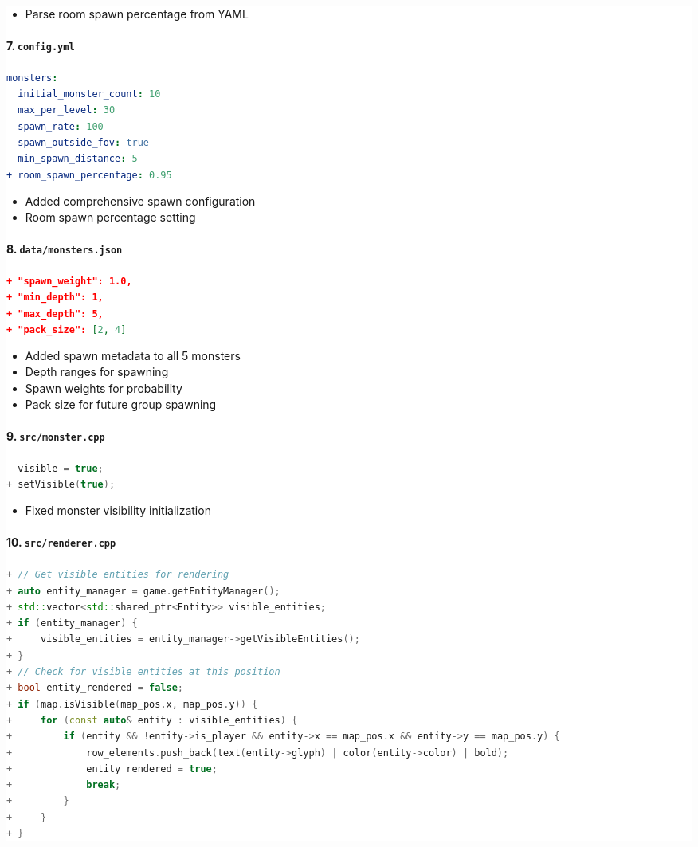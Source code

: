 - Parse room spawn percentage from YAML

#### 7. `config.yml`

```yaml
monsters:
  initial_monster_count: 10
  max_per_level: 30
  spawn_rate: 100
  spawn_outside_fov: true
  min_spawn_distance: 5
+ room_spawn_percentage: 0.95
```

- Added comprehensive spawn configuration
- Room spawn percentage setting

#### 8. `data/monsters.json`

```json
+ "spawn_weight": 1.0,
+ "min_depth": 1,
+ "max_depth": 5,
+ "pack_size": [2, 4]
```

- Added spawn metadata to all 5 monsters
- Depth ranges for spawning
- Spawn weights for probability
- Pack size for future group spawning

#### 9. `src/monster.cpp`

```cpp
- visible = true;
+ setVisible(true);
```

- Fixed monster visibility initialization

#### 10. `src/renderer.cpp`

```cpp
+ // Get visible entities for rendering
+ auto entity_manager = game.getEntityManager();
+ std::vector<std::shared_ptr<Entity>> visible_entities;
+ if (entity_manager) {
+     visible_entities = entity_manager->getVisibleEntities();
+ }
+ // Check for visible entities at this position
+ bool entity_rendered = false;
+ if (map.isVisible(map_pos.x, map_pos.y)) {
+     for (const auto& entity : visible_entities) {
+         if (entity && !entity->is_player && entity->x == map_pos.x && entity->y == map_pos.y) {
+             row_elements.push_back(text(entity->glyph) | color(entity->color) | bold);
+             entity_rendered = true;
+             break;
+         }
+     }
+ }
```
